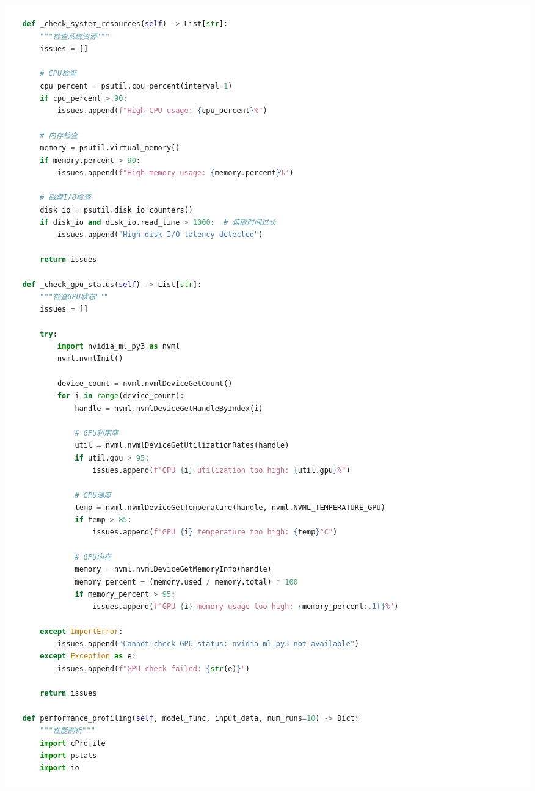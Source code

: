 ```python
    
    def _check_system_resources(self) -> List[str]:
        """检查系统资源"""
        issues = []
        
        # CPU检查
        cpu_percent = psutil.cpu_percent(interval=1)
        if cpu_percent > 90:
            issues.append(f"High CPU usage: {cpu_percent}%")
        
        # 内存检查
        memory = psutil.virtual_memory()
        if memory.percent > 90:
            issues.append(f"High memory usage: {memory.percent}%")
        
        # 磁盘I/O检查
        disk_io = psutil.disk_io_counters()
        if disk_io and disk_io.read_time > 1000:  # 读取时间过长
            issues.append("High disk I/O latency detected")
        
        return issues
    
    def _check_gpu_status(self) -> List[str]:
        """检查GPU状态"""
        issues = []
        
        try:
            import nvidia_ml_py3 as nvml
            nvml.nvmlInit()
            
            device_count = nvml.nvmlDeviceGetCount()
            for i in range(device_count):
                handle = nvml.nvmlDeviceGetHandleByIndex(i)
                
                # GPU利用率
                util = nvml.nvmlDeviceGetUtilizationRates(handle)
                if util.gpu > 95:
                    issues.append(f"GPU {i} utilization too high: {util.gpu}%")
                
                # GPU温度
                temp = nvml.nvmlDeviceGetTemperature(handle, nvml.NVML_TEMPERATURE_GPU)
                if temp > 85:
                    issues.append(f"GPU {i} temperature too high: {temp}°C")
                
                # GPU内存
                memory = nvml.nvmlDeviceGetMemoryInfo(handle)
                memory_percent = (memory.used / memory.total) * 100
                if memory_percent > 95:
                    issues.append(f"GPU {i} memory usage too high: {memory_percent:.1f}%")
        
        except ImportError:
            issues.append("Cannot check GPU status: nvidia-ml-py3 not available")
        except Exception as e:
            issues.append(f"GPU check failed: {str(e)}")
        
        return issues
    
    def performance_profiling(self, model_func, input_data, num_runs=10) -> Dict:
        """性能剖析"""
        import cProfile
        import pstats
        import io
        
```